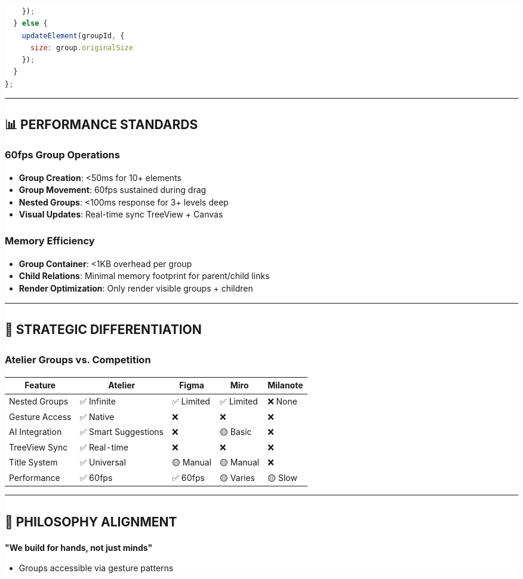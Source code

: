 ```javascript
    });
  } else {
    updateElement(groupId, { 
      size: group.originalSize 
    });
  }
};
```

---

## 📊 **PERFORMANCE STANDARDS**

### **60fps Group Operations**
- **Group Creation**: <50ms for 10+ elements
- **Group Movement**: 60fps sustained during drag
- **Nested Groups**: <100ms response for 3+ levels deep
- **Visual Updates**: Real-time sync TreeView + Canvas

### **Memory Efficiency**
- **Group Container**: <1KB overhead per group
- **Child Relations**: Minimal memory footprint for parent/child links
- **Render Optimization**: Only render visible groups + children

---

## 🎯 **STRATEGIC DIFFERENTIATION**

### **Atelier Groups vs. Competition**

| Feature | Atelier | Figma | Miro | Milanote |
|---------|---------|-------|------|----------|
| Nested Groups | ✅ Infinite | ✅ Limited | ✅ Limited | ❌ None |
| Gesture Access | ✅ Native | ❌ | ❌ | ❌ |
| AI Integration | ✅ Smart Suggestions | ❌ | 🟡 Basic | ❌ |
| TreeView Sync | ✅ Real-time | ❌ | ❌ | ❌ |
| Title System | ✅ Universal | 🟡 Manual | 🟡 Manual | ❌ |
| Performance | ✅ 60fps | ✅ 60fps | 🟡 Varies | 🟡 Slow |

---

## 💎 **PHILOSOPHY ALIGNMENT**

**"We build for hands, not just minds"**
- Groups accessible via gesture patterns
